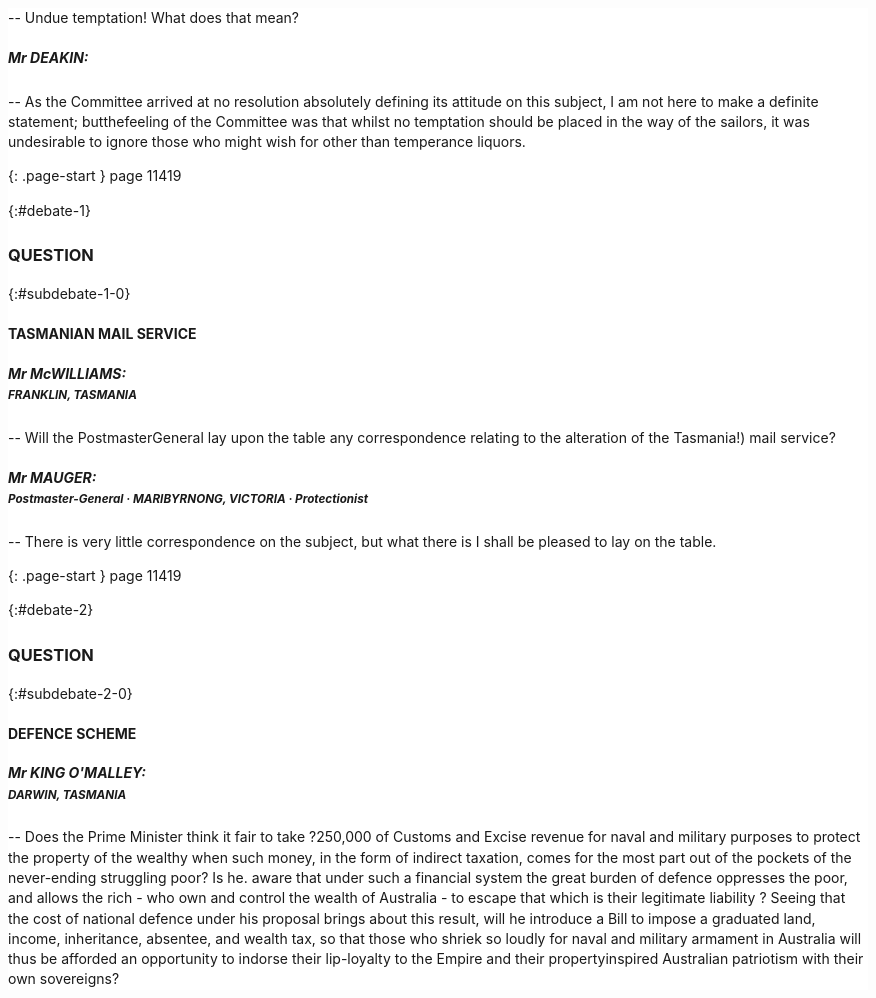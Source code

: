 --  Undue temptation! What does that mean? 

##### Mr DEAKIN:

-- As the Committee arrived at no resolution absolutely defining its attitude on this subject, I am not here to make a definite statement; butthefeeling of the Committee was that whilst no temptation should be placed in the way of the sailors, it was undesirable to ignore those who might wish for other than temperance liquors. 

{: .page-start }
page 11419

{:#debate-1}
### QUESTION

{:#subdebate-1-0}
#### TASMANIAN MAIL SERVICE

##### Mr McWILLIAMS:<br><small class="text-muted">FRANKLIN, TASMANIA</small>

-- Will the PostmasterGeneral lay upon the table any correspondence relating to the alteration of the Tasmania!) mail service? 

##### Mr MAUGER:<br><small class="text-muted">Postmaster-General &middot; MARIBYRNONG, VICTORIA &middot; Protectionist</small>

-- There is very little correspondence on the subject, but what there is I shall be pleased to lay on the table. 

{: .page-start }
page 11419

{:#debate-2}
### QUESTION

{:#subdebate-2-0}
#### DEFENCE SCHEME

##### Mr KING O'MALLEY:<br><small class="text-muted">DARWIN, TASMANIA</small>

-- Does the Prime Minister think it fair to take ?250,000 of Customs and Excise revenue for naval and military purposes to protect the property of the wealthy when such money, in the form of indirect taxation, comes for the most part out of the pockets of the never-ending struggling poor? Is he. aware that under such a financial system the great burden of defence oppresses the poor, and allows the rich - who own and control the wealth of Australia  -  to escape that which is their legitimate liability ? Seeing that the cost of national defence under his proposal brings about this result, will he introduce a Bill to impose a graduated land, income, inheritance, absentee, and wealth tax, so that those who shriek so loudly for naval and military armament in Australia will thus be afforded an opportunity to indorse their lip-loyalty to the Empire and their propertyinspired Australian patriotism with their own sovereigns? 
